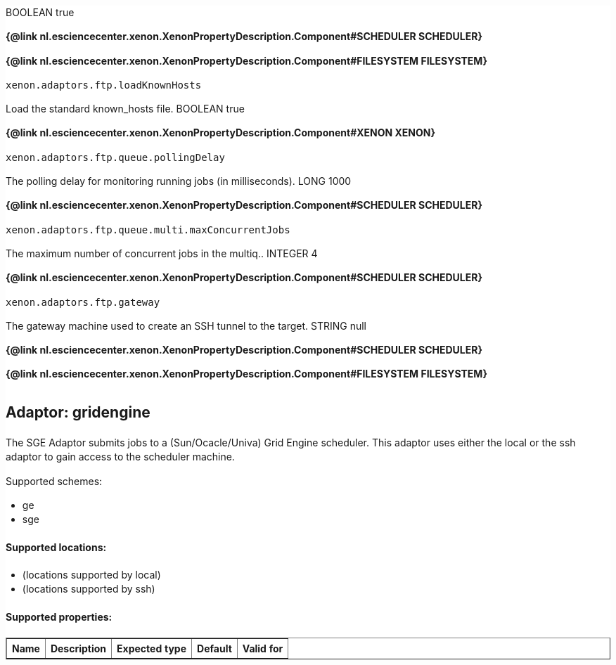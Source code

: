 <td>BOOLEAN</td>
<td>true</td>
<td>
<p><b>{@link nl.esciencecenter.xenon.XenonPropertyDescription.Component#SCHEDULER SCHEDULER}</b></p>
<p><b>{@link nl.esciencecenter.xenon.XenonPropertyDescription.Component#FILESYSTEM FILESYSTEM}</b></p>
</td>
</tr>
<tr>
<td><pre>xenon.adaptors.ftp.loadKnownHosts</pre></td>
<td>Load the standard known_hosts file.</td>
<td>BOOLEAN</td>
<td>true</td>
<td>
<p><b>{@link nl.esciencecenter.xenon.XenonPropertyDescription.Component#XENON XENON}</b></p>
</td>
</tr>
<tr>
<td><pre>xenon.adaptors.ftp.queue.pollingDelay</pre></td>
<td>The polling delay for monitoring running jobs (in milliseconds).</td>
<td>LONG</td>
<td>1000</td>
<td>
<p><b>{@link nl.esciencecenter.xenon.XenonPropertyDescription.Component#SCHEDULER SCHEDULER}</b></p>
</td>
</tr>
<tr>
<td><pre>xenon.adaptors.ftp.queue.multi.maxConcurrentJobs</pre></td>
<td>The maximum number of concurrent jobs in the multiq..</td>
<td>INTEGER</td>
<td>4</td>
<td>
<p><b>{@link nl.esciencecenter.xenon.XenonPropertyDescription.Component#SCHEDULER SCHEDULER}</b></p>
</td>
</tr>
<tr>
<td><pre>xenon.adaptors.ftp.gateway</pre></td>
<td>The gateway machine used to create an SSH tunnel to the target.</td>
<td>STRING</td>
<td>null</td>
<td>
<p><b>{@link nl.esciencecenter.xenon.XenonPropertyDescription.Component#SCHEDULER SCHEDULER}</b></p>
<p><b>{@link nl.esciencecenter.xenon.XenonPropertyDescription.Component#FILESYSTEM FILESYSTEM}</b></p>
</td>
</tr>
</table>
<h2><a name="gridengine">Adaptor: gridengine</a></h2>
<p>
The SGE Adaptor submits jobs to a (Sun/Ocacle/Univa) Grid Engine scheduler. This adaptor uses either the local or the ssh adaptor to gain access to the scheduler machine.
</p
<h4>Supported schemes:</h4><ul>
<li>ge</li><li>sge</li></ul>
<h4> Supported locations:</h4><ul>
<li>(locations supported by local)</li><li>(locations supported by ssh)</li></ul>
<h4> Supported properties: </h4>
<table border=1><tr><th>Name</th><th>Description</th><th>Expected type</th><th>Default</th><th>Valid for</th></tr>
<tr>